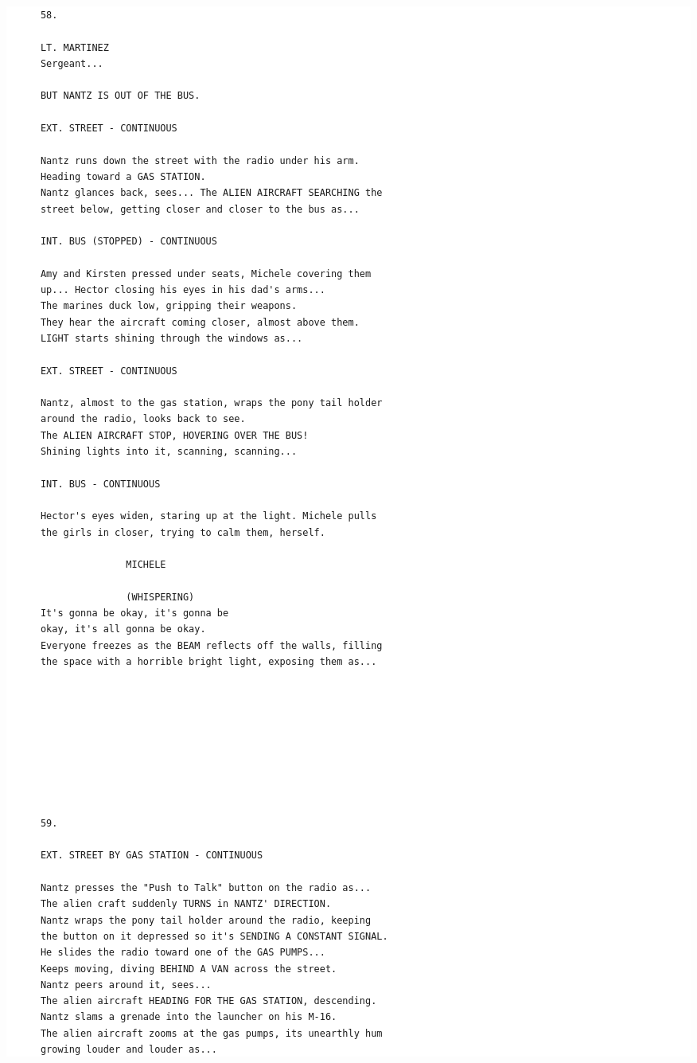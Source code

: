                          

                         

                         

                         

          58.

          LT. MARTINEZ
          Sergeant...

          BUT NANTZ IS OUT OF THE BUS.

          EXT. STREET - CONTINUOUS

          Nantz runs down the street with the radio under his arm.
          Heading toward a GAS STATION.
          Nantz glances back, sees... The ALIEN AIRCRAFT SEARCHING the
          street below, getting closer and closer to the bus as...

          INT. BUS (STOPPED) - CONTINUOUS

          Amy and Kirsten pressed under seats, Michele covering them
          up... Hector closing his eyes in his dad's arms...
          The marines duck low, gripping their weapons.
          They hear the aircraft coming closer, almost above them.
          LIGHT starts shining through the windows as...

          EXT. STREET - CONTINUOUS

          Nantz, almost to the gas station, wraps the pony tail holder
          around the radio, looks back to see.
          The ALIEN AIRCRAFT STOP, HOVERING OVER THE BUS!
          Shining lights into it, scanning, scanning...

          INT. BUS - CONTINUOUS

          Hector's eyes widen, staring up at the light. Michele pulls
          the girls in closer, trying to calm them, herself.

                         MICHELE

                         (WHISPERING)
          It's gonna be okay, it's gonna be
          okay, it's all gonna be okay.
          Everyone freezes as the BEAM reflects off the walls, filling
          the space with a horrible bright light, exposing them as...

                         

                         

                         

                         

          59.

          EXT. STREET BY GAS STATION - CONTINUOUS

          Nantz presses the "Push to Talk" button on the radio as...
          The alien craft suddenly TURNS in NANTZ' DIRECTION.
          Nantz wraps the pony tail holder around the radio, keeping
          the button on it depressed so it's SENDING A CONSTANT SIGNAL.
          He slides the radio toward one of the GAS PUMPS...
          Keeps moving, diving BEHIND A VAN across the street.
          Nantz peers around it, sees...
          The alien aircraft HEADING FOR THE GAS STATION, descending.
          Nantz slams a grenade into the launcher on his M-16.
          The alien aircraft zooms at the gas pumps, its unearthly hum
          growing louder and louder as...
